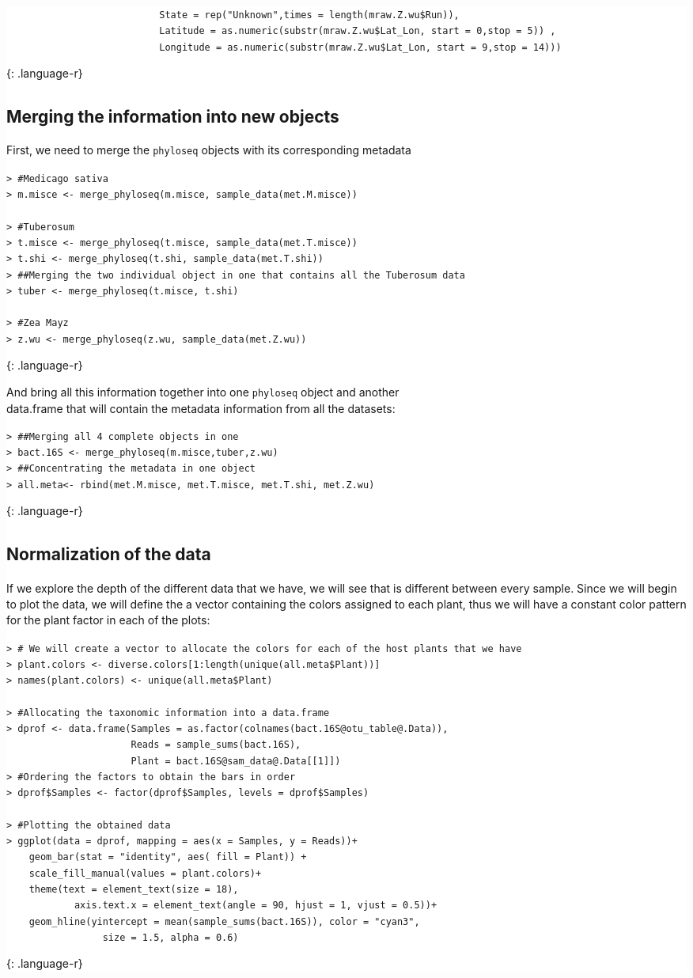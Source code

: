 ~~~
                	       State = rep("Unknown",times = length(mraw.Z.wu$Run)),
                    	   Latitude = as.numeric(substr(mraw.Z.wu$Lat_Lon, start = 0,stop = 5)) ,
                	       Longitude = as.numeric(substr(mraw.Z.wu$Lat_Lon, start = 9,stop = 14)))
~~~
{: .language-r}

## Merging the information into new objects

First, we need to merge the `phyloseq` objects with its corresponding metadata

~~~
> #Medicago sativa
> m.misce <- merge_phyloseq(m.misce, sample_data(met.M.misce))

> #Tuberosum
> t.misce <- merge_phyloseq(t.misce, sample_data(met.T.misce))
> t.shi <- merge_phyloseq(t.shi, sample_data(met.T.shi))
> ##Merging the two individual object in one that contains all the Tuberosum data
> tuber <- merge_phyloseq(t.misce, t.shi)

> #Zea Mayz
> z.wu <- merge_phyloseq(z.wu, sample_data(met.Z.wu))
~~~
{: .language-r}

And bring all this information together into one `phyloseq` object and another  
data.frame that will contain the metadata information from all the datasets:

~~~
> ##Merging all 4 complete objects in one
> bact.16S <- merge_phyloseq(m.misce,tuber,z.wu)
> ##Concentrating the metadata in one object
> all.meta<- rbind(met.M.misce, met.T.misce, met.T.shi, met.Z.wu)
~~~
{: .language-r}

## Normalization of the data

If we explore the depth of the different data that we have, we will see that is 
different between every sample. Since we will begin to plot the data, we will 
define the a vector containing the colors assigned to each plant, thus we will have 
a constant color pattern for the plant factor in each of the plots:

~~~
> # We will create a vector to allocate the colors for each of the host plants that we have
> plant.colors <- diverse.colors[1:length(unique(all.meta$Plant))]
> names(plant.colors) <- unique(all.meta$Plant)

> #Allocating the taxonomic information into a data.frame
> dprof <- data.frame(Samples = as.factor(colnames(bact.16S@otu_table@.Data)),
  	                  Reads = sample_sums(bact.16S),
  	                  Plant = bact.16S@sam_data@.Data[[1]])
> #Ordering the factors to obtain the bars in order
> dprof$Samples <- factor(dprof$Samples, levels = dprof$Samples)

> #Plotting the obtained data
> ggplot(data = dprof, mapping = aes(x = Samples, y = Reads))+
  	geom_bar(stat = "identity", aes( fill = Plant)) +
  	scale_fill_manual(values = plant.colors)+
  	theme(text = element_text(size = 18),
    	    axis.text.x = element_text(angle = 90, hjust = 1, vjust = 0.5))+
  	geom_hline(yintercept = mean(sample_sums(bact.16S)), color = "cyan3",
    	         size = 1.5, alpha = 0.6)
~~~
{: .language-r}
